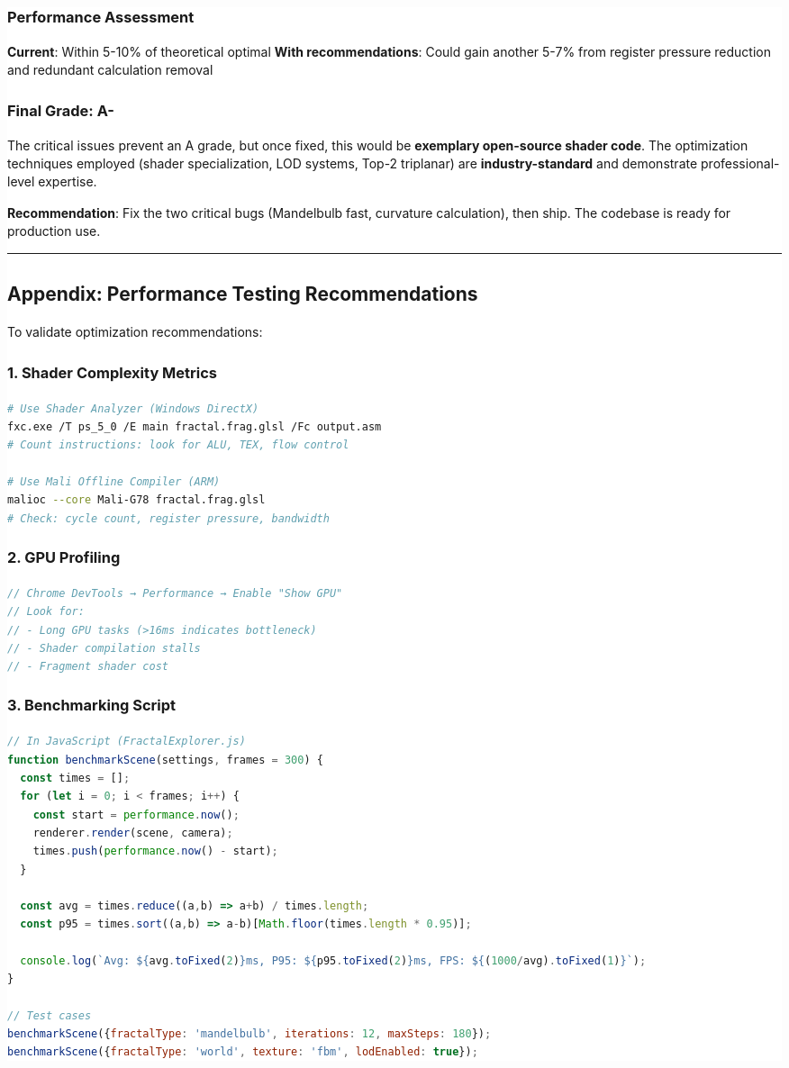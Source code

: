 ### Performance Assessment
**Current**: Within 5-10% of theoretical optimal
**With recommendations**: Could gain another 5-7% from register pressure reduction and redundant calculation removal

### Final Grade: **A-**

The critical issues prevent an A grade, but once fixed, this would be **exemplary open-source shader code**. The optimization techniques employed (shader specialization, LOD systems, Top-2 triplanar) are **industry-standard** and demonstrate professional-level expertise.

**Recommendation**: Fix the two critical bugs (Mandelbulb fast, curvature calculation), then ship. The codebase is ready for production use.

---

## Appendix: Performance Testing Recommendations

To validate optimization recommendations:

### 1. Shader Complexity Metrics
```bash
# Use Shader Analyzer (Windows DirectX)
fxc.exe /T ps_5_0 /E main fractal.frag.glsl /Fc output.asm
# Count instructions: look for ALU, TEX, flow control

# Use Mali Offline Compiler (ARM)
malioc --core Mali-G78 fractal.frag.glsl
# Check: cycle count, register pressure, bandwidth
```

### 2. GPU Profiling
```javascript
// Chrome DevTools → Performance → Enable "Show GPU"
// Look for:
// - Long GPU tasks (>16ms indicates bottleneck)
// - Shader compilation stalls
// - Fragment shader cost
```

### 3. Benchmarking Script
```javascript
// In JavaScript (FractalExplorer.js)
function benchmarkScene(settings, frames = 300) {
  const times = [];
  for (let i = 0; i < frames; i++) {
    const start = performance.now();
    renderer.render(scene, camera);
    times.push(performance.now() - start);
  }

  const avg = times.reduce((a,b) => a+b) / times.length;
  const p95 = times.sort((a,b) => a-b)[Math.floor(times.length * 0.95)];

  console.log(`Avg: ${avg.toFixed(2)}ms, P95: ${p95.toFixed(2)}ms, FPS: ${(1000/avg).toFixed(1)}`);
}

// Test cases
benchmarkScene({fractalType: 'mandelbulb', iterations: 12, maxSteps: 180});
benchmarkScene({fractalType: 'world', texture: 'fbm', lodEnabled: true});
```
